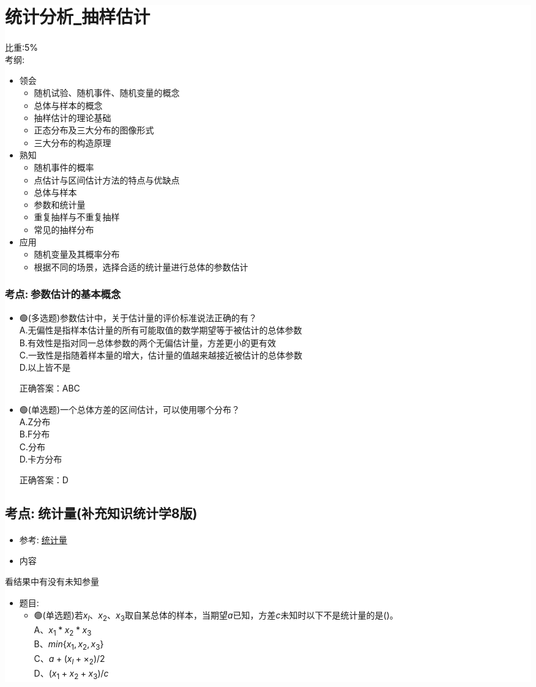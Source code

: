 # 统计分析_抽样估计

比重:5%  
考纲:

- 领会
    - 随机试验、随机事件、随机变量的概念
    - 总体与样本的概念
    - 抽样估计的理论基础
    - 正态分布及三大分布的图像形式
    - 三大分布的构造原理
- 熟知
    - 随机事件的概率
    - 点估计与区间估计方法的特点与优缺点
    - 总体与样本
    - 参数和统计量
    - 重复抽样与不重复抽样
    - 常见的抽样分布
- 应用
    - 随机变量及其概率分布
    - 根据不同的场景，选择合适的统计量进行总体的参数估计

### 考点: 参数估计的基本概念
- 🟢(多选题)参数估计中，关于估计量的评价标准说法正确的有？  
    A.无偏性是指样本估计量的所有可能取值的数学期望等于被估计的总体参数  
    B.有效性是指对同一总体参数的两个无偏估计量，方差更小的更有效  
    C.一致性是指随着样本量的增大，估计量的值越来越接近被估计的总体参数  
    D.以上皆不是

    正确答案：ABC


- 🟢(单选题)一个总体方差的区间估计，可以使用哪个分布？  
    A.Z分布  
    B.F分布  
    C.分布  
    D.卡方分布

    正确答案：D

## 考点: 统计量(补充知识统计学8版)

- 参考:
[统计量](../../../数学/统计学/6统计量及其抽样分布/1统计量.md)

- 内容

看结果中有没有未知参量

- 题目:
    - 🟢(单选题)若$x_l、x_2、x_3$取自某总体的样本，当期望$a$已知，方差$c$未知时以下不是统计量的是()。  
        A、$x_1 * x_2 * x_3$  
        B、$min\{x_1,x_2,x_3\}$  
        C、$a+(x_l+×_2)/2$  
        D、$(x_1+x_2+x_3)/c$
        
